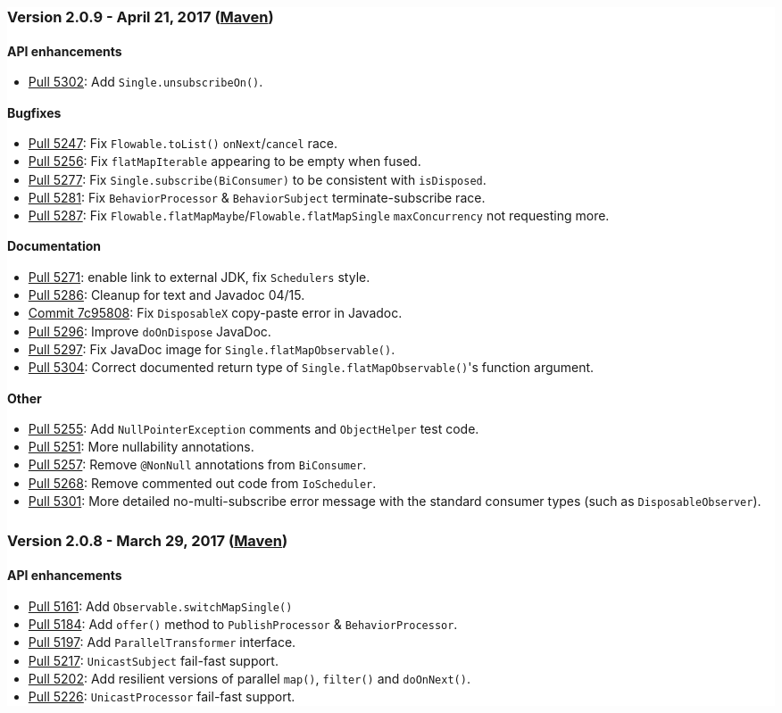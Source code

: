 ### Version 2.0.9 - April 21, 2017 ([Maven](http://search.maven.org/#artifactdetails%7Cio.reactivex.rxjava2%7Crxjava%7C2.0.9%7C))

**API enhancements**

- [Pull 5302](https://github.com/ReactiveX/RxJava/pull/5302): Add `Single.unsubscribeOn()`.

**Bugfixes**
- [Pull 5247](https://github.com/ReactiveX/RxJava/pull/5247): Fix `Flowable.toList()` `onNext`/`cancel` race.
- [Pull 5256](https://github.com/ReactiveX/RxJava/pull/5256): Fix `flatMapIterable` appearing to be empty when fused.
- [Pull 5277](https://github.com/ReactiveX/RxJava/pull/5277): Fix `Single.subscribe(BiConsumer)` to be consistent with `isDisposed`.
- [Pull 5281](https://github.com/ReactiveX/RxJava/pull/5281): Fix `BehaviorProcessor` & `BehaviorSubject` terminate-subscribe race. 
- [Pull 5287](https://github.com/ReactiveX/RxJava/pull/5287): Fix `Flowable.flatMapMaybe`/`Flowable.flatMapSingle` `maxConcurrency` not requesting more.

**Documentation**
- [Pull 5271](https://github.com/ReactiveX/RxJava/pull/5271): enable link to external JDK, fix `Schedulers` style.
- [Pull 5286](https://github.com/ReactiveX/RxJava/pull/5286): Cleanup for text and Javadoc 04/15.
- [Commit 7c95808](https://github.com/ReactiveX/RxJava/commit/7c95808f077537428f2ae80fffd15e2848a2de31): Fix `DisposableX` copy-paste error in Javadoc.
- [Pull 5296](https://github.com/ReactiveX/RxJava/pull/5296): Improve `doOnDispose` JavaDoc.
- [Pull 5297](https://github.com/ReactiveX/RxJava/pull/5297): Fix JavaDoc image for `Single.flatMapObservable()`.
- [Pull 5304](https://github.com/ReactiveX/RxJava/pull/5304): Correct documented return type of `Single.flatMapObservable()`'s function argument.

**Other**
- [Pull 5255](https://github.com/ReactiveX/RxJava/pull/5255): Add `NullPointerException` comments and `ObjectHelper` test code.
- [Pull 5251](https://github.com/ReactiveX/RxJava/pull/5251):  More nullability annotations.
- [Pull 5257](https://github.com/ReactiveX/RxJava/pull/5257): Remove `@NonNull` annotations from `BiConsumer`.
- [Pull 5268](https://github.com/ReactiveX/RxJava/pull/5268): Remove commented out code from `IoScheduler`.
- [Pull 5301](https://github.com/ReactiveX/RxJava/pull/5301): More detailed no-multi-subscribe error message with the standard consumer types (such as `DisposableObserver`).

### Version 2.0.8 - March 29, 2017 ([Maven](http://search.maven.org/#artifactdetails%7Cio.reactivex.rxjava2%7Crxjava%7C2.0.8%7C))

**API enhancements**
- [Pull 5161](https://github.com/ReactiveX/RxJava/pull/5161): Add `Observable.switchMapSingle()`
- [Pull 5184](https://github.com/ReactiveX/RxJava/pull/5184): Add `offer()` method to `PublishProcessor` & `BehaviorProcessor`.
- [Pull 5197](https://github.com/ReactiveX/RxJava/pull/5197): Add `ParallelTransformer` interface.
- [Pull 5217](https://github.com/ReactiveX/RxJava/pull/5217): `UnicastSubject` fail-fast support.
- [Pull 5202](https://github.com/ReactiveX/RxJava/pull/5202): Add resilient versions of parallel `map()`, `filter()` and `doOnNext()`.
- [Pull 5226](https://github.com/ReactiveX/RxJava/pull/5226): `UnicastProcessor` fail-fast support.
